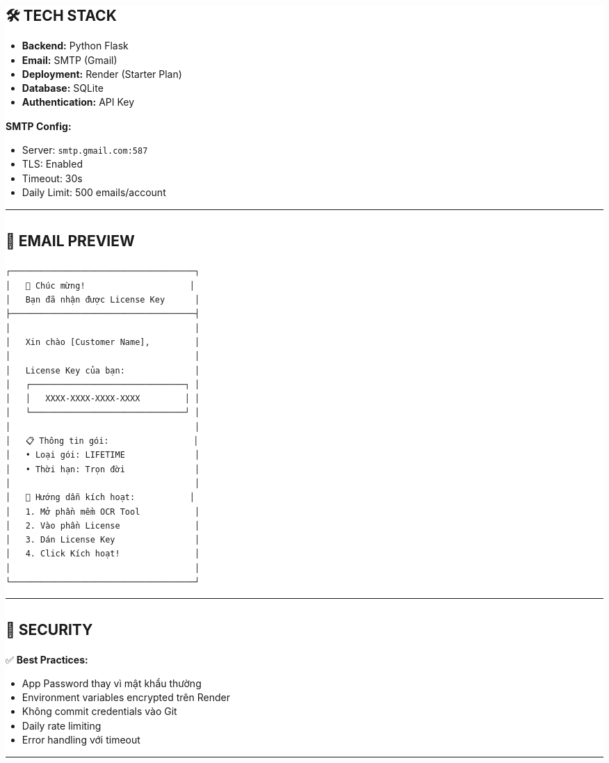 ## 🛠️ TECH STACK

- **Backend:** Python Flask
- **Email:** SMTP (Gmail)
- **Deployment:** Render (Starter Plan)
- **Database:** SQLite
- **Authentication:** API Key

**SMTP Config:**
- Server: `smtp.gmail.com:587`
- TLS: Enabled
- Timeout: 30s
- Daily Limit: 500 emails/account

---

## 🎨 EMAIL PREVIEW

```
┌─────────────────────────────────────┐
│   🎉 Chúc mừng!                     │
│   Bạn đã nhận được License Key      │
├─────────────────────────────────────┤
│                                     │
│   Xin chào [Customer Name],         │
│                                     │
│   License Key của bạn:              │
│   ┌───────────────────────────────┐ │
│   │   XXXX-XXXX-XXXX-XXXX         │ │
│   └───────────────────────────────┘ │
│                                     │
│   📋 Thông tin gói:                 │
│   • Loại gói: LIFETIME              │
│   • Thời hạn: Trọn đời              │
│                                     │
│   📝 Hướng dẫn kích hoạt:           │
│   1. Mở phần mềm OCR Tool           │
│   2. Vào phần License               │
│   3. Dán License Key                │
│   4. Click Kích hoạt!               │
│                                     │
└─────────────────────────────────────┘
```

---

## 🔐 SECURITY

✅ **Best Practices:**
- App Password thay vì mật khẩu thường
- Environment variables encrypted trên Render
- Không commit credentials vào Git
- Daily rate limiting
- Error handling với timeout

---